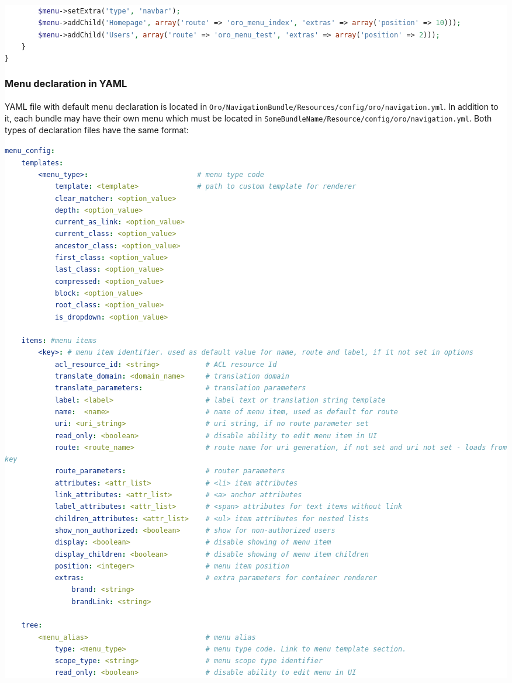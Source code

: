 ``` php
        $menu->setExtra('type', 'navbar');
        $menu->addChild('Homepage', array('route' => 'oro_menu_index', 'extras' => array('position' => 10)));
        $menu->addChild('Users', array('route' => 'oro_menu_test', 'extras' => array('position' => 2)));
    }
}
```

### Menu declaration in YAML

YAML file with default menu declaration is located in `Oro/NavigationBundle/Resources/config/oro/navigation.yml`.
In addition to it, each bundle may have their own menu which must be located in `SomeBundleName/Resource/config/oro/navigation.yml`.
Both types of declaration files have the same format:

```yaml
menu_config:
    templates:
        <menu_type>:                          # menu type code
            template: <template>              # path to custom template for renderer
            clear_matcher: <option_value>
            depth: <option_value>
            current_as_link: <option_value>
            current_class: <option_value>
            ancestor_class: <option_value>
            first_class: <option_value>
            last_class: <option_value>
            compressed: <option_value>
            block: <option_value>
            root_class: <option_value>
            is_dropdown: <option_value>

    items: #menu items
        <key>: # menu item identifier. used as default value for name, route and label, if it not set in options
            acl_resource_id: <string>           # ACL resource Id
            translate_domain: <domain_name>     # translation domain
            translate_parameters:               # translation parameters
            label: <label>                      # label text or translation string template
            name:  <name>                       # name of menu item, used as default for route
            uri: <uri_string>                   # uri string, if no route parameter set
            read_only: <boolean>                # disable ability to edit menu item in UI
            route: <route_name>                 # route name for uri generation, if not set and uri not set - loads from key
            route_parameters:                   # router parameters
            attributes: <attr_list>             # <li> item attributes
            link_attributes: <attr_list>        # <a> anchor attributes
            label_attributes: <attr_list>       # <span> attributes for text items without link
            children_attributes: <attr_list>    # <ul> item attributes for nested lists
            show_non_authorized: <boolean>      # show for non-authorized users
            display: <boolean>                  # disable showing of menu item
            display_children: <boolean>         # disable showing of menu item children
            position: <integer>                 # menu item position
            extras:                             # extra parameters for container renderer
                brand: <string>
                brandLink: <string>

    tree:
        <menu_alias>                            # menu alias
            type: <menu_type>                   # menu type code. Link to menu template section.
            scope_type: <string>                # menu scope type identifier
            read_only: <boolean>                # disable ability to edit menu in UI
```